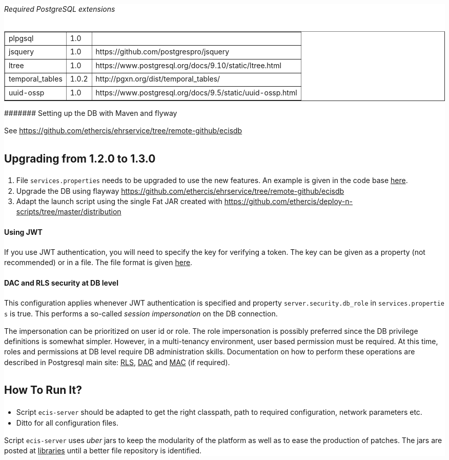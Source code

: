 ###### Required PostgreSQL extensions

<html>
<body>
<table border="1" style="border-collapse:collapse">
<tr><td>plpgsql</td><td>1.0</td><td></td></tr>
<tr><td>jsquery</td><td>1.0</td><td>https://github.com/postgrespro/jsquery</td></tr>
<tr><td>ltree</td><td>1.0</td><td>https://www.postgresql.org/docs/9.10/static/ltree.html</td></tr>
<tr><td>temporal_tables</td><td>1.0.2</td><td>http://pgxn.org/dist/temporal_tables/</td></tr>
<tr><td>uuid-ossp</td><td>1.0</td><td>https://www.postgresql.org/docs/9.5/static/uuid-ossp.html</td></tr>
</table>
</body>
</html>

####### Setting up the DB with Maven and flyway

See https://github.com/ethercis/ehrservice/tree/remote-github/ecisdb

## Upgrading from 1.2.0 to 1.3.0

1. File `services.properties` needs to be upgraded to use the new features. An example is given in the code base [here](https://github.com/ethercis/VirtualEhr/blob/master/VEhrService/src/test/resources/config/services.properties).
2. Upgrade the DB using flayway https://github.com/ethercis/ehrservice/tree/remote-github/ecisdb
3. Adapt the launch script using the single Fat JAR created with https://github.com/ethercis/deploy-n-scripts/tree/master/distribution

#### Using JWT
If you use JWT authentication, you will need to specify the key for verifying a token. The key can be given as a property (not recommended) or in a file. The file format is given [here](https://github.com/ethercis/VirtualEhr/blob/master/VEhrService/src/test/resources/config/security/jwt.cfg).

#### DAC and RLS security at DB level
This configuration applies whenever JWT authentication is specified and property `server.security.db_role` in `services.properties` is true. This performs a so-called *session impersonation* on the DB connection. 

The impersonation can be prioritized on user id or role. The role impersonation is possibly preferred since the DB privilege definitions is somewhat simpler. However, in a multi-tenancy environment, user based permission must be required. At this time, roles and permissions at DB level require DB administration skills. Documentation on how to perform these operations are described in Postgresql main site: [RLS](https://www.postgresql.org/docs/current/static/ddl-rowsecurity.html), [DAC](https://www.postgresql.org/docs/current/static/user-manag.html) and [MAC](https://www.postgresql.org/docs/current/static/sql-security-label.html) (if required).

## How To Run It?

- Script `ecis-server` should be adapted to get the right classpath, path to required configuration, network parameters etc.
- Ditto for all configuration files.

Script `ecis-server` uses *uber* jars to keep the modularity of the platform as well as to ease the production of patches. 
The jars are posted at [libraries](https://github.com/ethercis/ethercis/tree/master/libraries) until a better file repository is identified.
